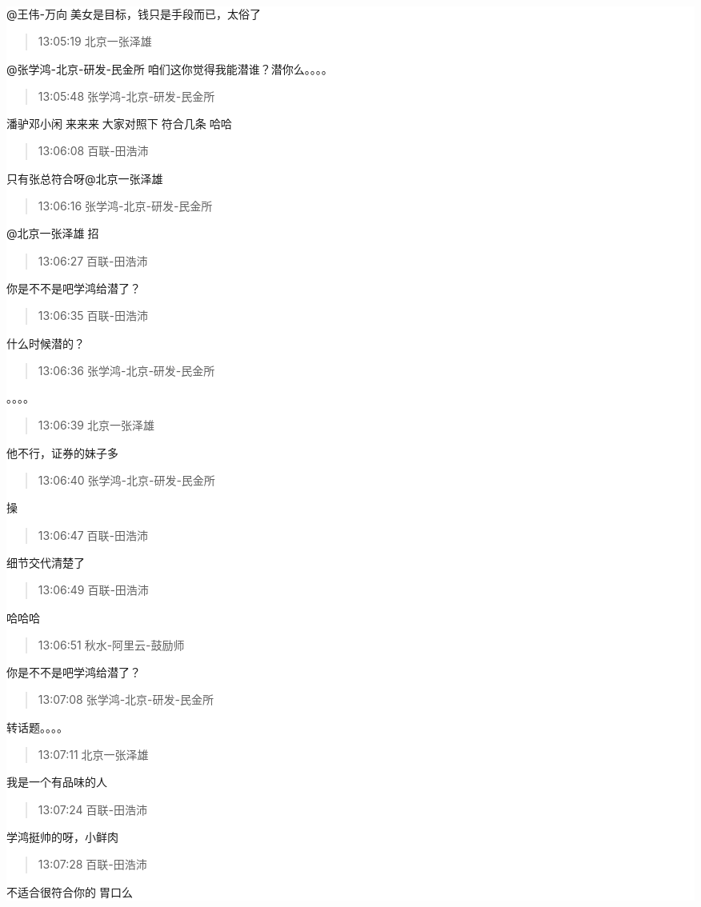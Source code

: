 @王伟-万向 美女是目标，钱只是手段而已，太俗了  
   
> 13:05:19  北京一张泽雄  
   
@张学鸿-北京-研发-民金所 咱们这你觉得我能潜谁？潜你么。。。。  
   
> 13:05:48  张学鸿-北京-研发-民金所  
   
潘驴邓小闲  来来来 大家对照下 符合几条 哈哈  
   
> 13:06:08  百联-田浩沛  
   
只有张总符合呀@北京一张泽雄   
   
> 13:06:16  张学鸿-北京-研发-民金所  
   
@北京一张泽雄 招    
   
> 13:06:27  百联-田浩沛  
   
你是不不是吧学鸿给潜了？  
   
> 13:06:35  百联-田浩沛  
   
什么时候潜的？  
   
> 13:06:36  张学鸿-北京-研发-民金所  
   
。。。。  
   
> 13:06:39  北京一张泽雄  
   
他不行，证券的妹子多  
   
> 13:06:40  张学鸿-北京-研发-民金所  
   
操  
   
> 13:06:47  百联-田浩沛  
   
细节交代清楚了  
   
> 13:06:49  百联-田浩沛  
   
哈哈哈  
   
> 13:06:51  秋水-阿里云-鼓励师  
   
你是不不是吧学鸿给潜了？  
   
> 13:07:08  张学鸿-北京-研发-民金所  
   
转话题。。。。  
   
> 13:07:11  北京一张泽雄  
   
我是一个有品味的人  
   
> 13:07:24  百联-田浩沛  
   
学鸿挺帅的呀，小鲜肉  
   
> 13:07:28  百联-田浩沛  
   
不适合很符合你的 胃口么  
   
